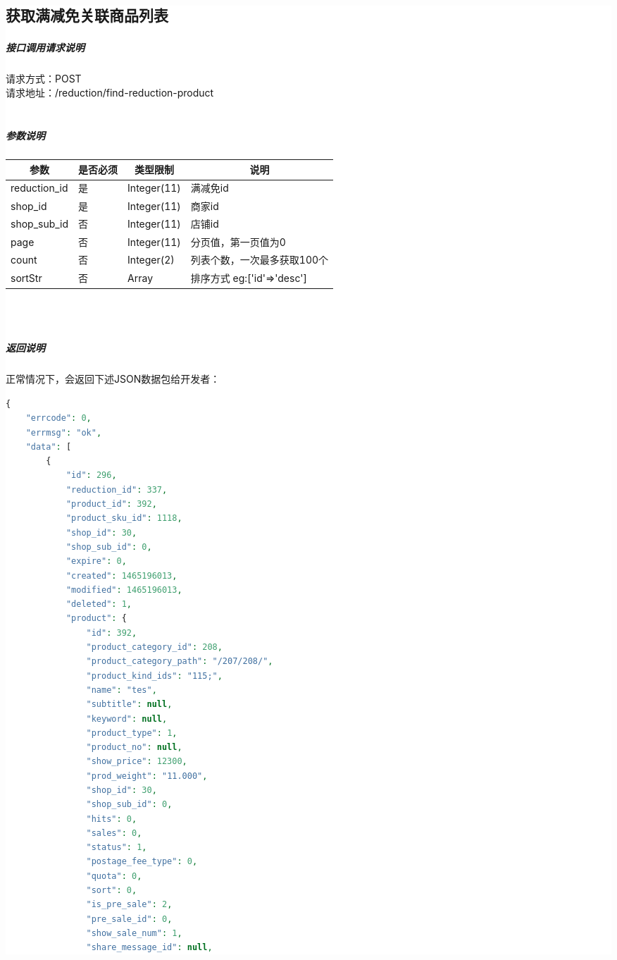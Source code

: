 ## __获取满减免关联商品列表__
##### 接口调用请求说明
请求方式：POST
<br  />
请求地址：/reduction/find-reduction-product
<br  /><br  />
##### 参数说明
| 参数 | 是否必须 | 类型限制 | 说明 |
| -- | -- | -- | -- |
| reduction_id | 是 | Integer(11) | 满减免id |
| shop_id | 是 | Integer(11) | 商家id |
| shop_sub_id | 否 | Integer(11) | 店铺id |
| page | 否 | Integer(11) | 分页值，第一页值为0 |
| count | 否 | Integer(2) | 列表个数，一次最多获取100个 |
| sortStr | 否 | Array | 排序方式 eg:['id'=>'desc'] |
<br  /><br  />
##### 返回说明
正常情况下，会返回下述JSON数据包给开发者：
```php
{
    "errcode": 0,
    "errmsg": "ok",
    "data": [
        {
            "id": 296,
            "reduction_id": 337,
            "product_id": 392,
            "product_sku_id": 1118,
            "shop_id": 30,
            "shop_sub_id": 0,
            "expire": 0,
            "created": 1465196013,
            "modified": 1465196013,
            "deleted": 1,
            "product": {
                "id": 392,
                "product_category_id": 208,
                "product_category_path": "/207/208/",
                "product_kind_ids": "115;",
                "name": "tes",
                "subtitle": null,
                "keyword": null,
                "product_type": 1,
                "product_no": null,
                "show_price": 12300,
                "prod_weight": "11.000",
                "shop_id": 30,
                "shop_sub_id": 0,
                "hits": 0,
                "sales": 0,
                "status": 1,
                "postage_fee_type": 0,
                "quota": 0,
                "sort": 0,
                "is_pre_sale": 2,
                "pre_sale_id": 0,
                "show_sale_num": 1,
                "share_message_id": null,
```